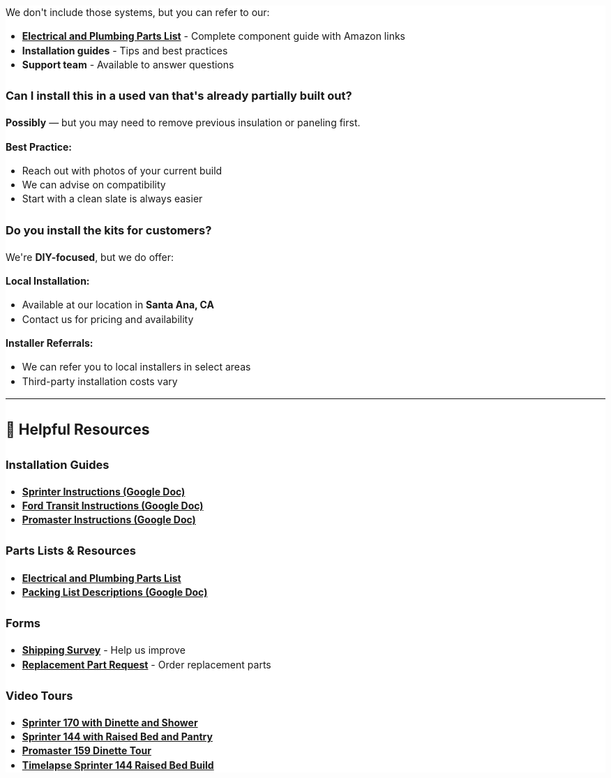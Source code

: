 We don't include those systems, but you can refer to our:
- **[Electrical and Plumbing Parts List](general-resources/electrical-and-plumbing-parts-list.md)** - Complete component guide with Amazon links
- **Installation guides** - Tips and best practices
- **Support team** - Available to answer questions

### Can I install this in a used van that's already partially built out?

**Possibly** — but you may need to remove previous insulation or paneling first. 

**Best Practice:**
- Reach out with photos of your current build
- We can advise on compatibility
- Start with a clean slate is always easier

### Do you install the kits for customers?

We're **DIY-focused**, but we do offer:

**Local Installation:**
- Available at our location in **Santa Ana, CA**
- Contact us for pricing and availability

**Installer Referrals:**
- We can refer you to local installers in select areas
- Third-party installation costs vary

---

## 🔗 Helpful Resources

### Installation Guides
- **[Sprinter Instructions (Google Doc)](https://docs.google.com/document/d/1WVNFXT2BuXDQMwS26j2i_isR1DWxgVWYAAev0zHi60I/edit?usp=sharing)**
- **[Ford Transit Instructions (Google Doc)](https://docs.google.com/document/d/1olpdAuYOo0AAsamQ4m4VXba5Yssb5XTMpE-OGugC-xs/edit?usp=sharing)**
- **[Promaster Instructions (Google Doc)](https://docs.google.com/document/d/1sx5bY_vYFkQk7yWYv62BEfPAcC28dH3aMqAXEXl_O28/edit?usp=sharing)**

### Parts Lists & Resources
- **[Electrical and Plumbing Parts List](general-resources/electrical-and-plumbing-parts-list.md)**
- **[Packing List Descriptions (Google Doc)](https://docs.google.com/document/d/1d2xmPGWcEGCSPx3phChLJAP7-FWaMlP67ZUfqLrc9og/edit?usp=sharing)**

### Forms
- **[Shipping Survey](https://forms.gle/g286Eonu1aznxuBk8)** - Help us improve
- **[Replacement Part Request](https://forms.gle/1aJ1WMme837tFySB9)** - Order replacement parts

### Video Tours
- **[Sprinter 170 with Dinette and Shower](https://youtu.be/ZsAIzhnQZPU)**
- **[Sprinter 144 with Raised Bed and Pantry](https://youtu.be/gsBQ2pDG_tM)**
- **[Promaster 159 Dinette Tour](https://youtu.be/QUEMvoSfhUU)**
- **[Timelapse Sprinter 144 Raised Bed Build](https://youtu.be/akr0OQfeDCU)**
